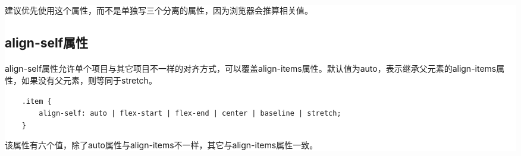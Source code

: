 建议优先使用这个属性，而不是单独写三个分离的属性，因为浏览器会推算相关值。
## align-self属性
align-self属性允许单个项目与其它项目不一样的对齐方式，可以覆盖align-items属性。默认值为auto，表示继承父元素的align-items属性，如果没有父元素，则等同于stretch。
```
    .item {
        align-self: auto | flex-start | flex-end | center | baseline | stretch;
    }
```
该属性有六个值，除了auto属性与align-items不一样，其它与align-items属性一致。